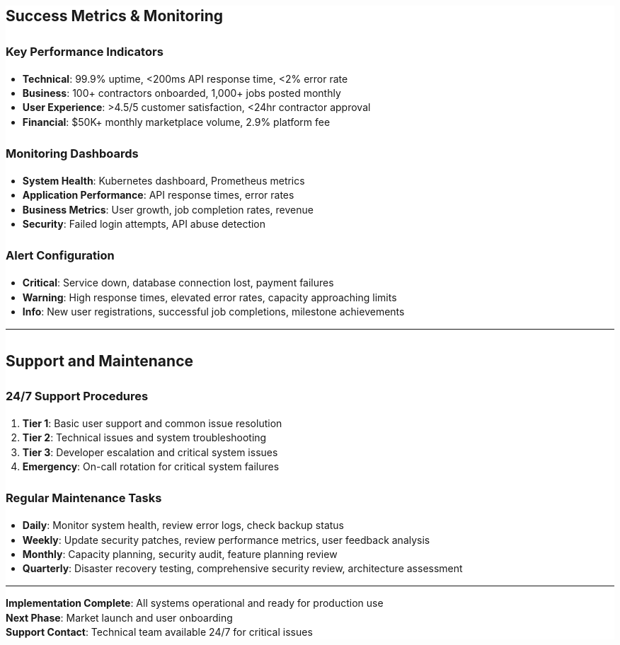 
## Success Metrics & Monitoring

### Key Performance Indicators
- **Technical**: 99.9% uptime, <200ms API response time, <2% error rate
- **Business**: 100+ contractors onboarded, 1,000+ jobs posted monthly
- **User Experience**: >4.5/5 customer satisfaction, <24hr contractor approval
- **Financial**: $50K+ monthly marketplace volume, 2.9% platform fee

### Monitoring Dashboards
- **System Health**: Kubernetes dashboard, Prometheus metrics
- **Application Performance**: API response times, error rates
- **Business Metrics**: User growth, job completion rates, revenue
- **Security**: Failed login attempts, API abuse detection

### Alert Configuration
- **Critical**: Service down, database connection lost, payment failures
- **Warning**: High response times, elevated error rates, capacity approaching limits
- **Info**: New user registrations, successful job completions, milestone achievements

---

## Support and Maintenance

### 24/7 Support Procedures
1. **Tier 1**: Basic user support and common issue resolution
2. **Tier 2**: Technical issues and system troubleshooting
3. **Tier 3**: Developer escalation and critical system issues
4. **Emergency**: On-call rotation for critical system failures

### Regular Maintenance Tasks
- **Daily**: Monitor system health, review error logs, check backup status
- **Weekly**: Update security patches, review performance metrics, user feedback analysis
- **Monthly**: Capacity planning, security audit, feature planning review
- **Quarterly**: Disaster recovery testing, comprehensive security review, architecture assessment

---

**Implementation Complete**: All systems operational and ready for production use  
**Next Phase**: Market launch and user onboarding  
**Support Contact**: Technical team available 24/7 for critical issues